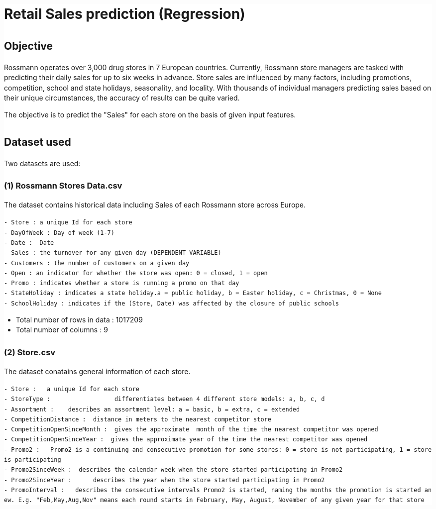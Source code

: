 # Retail Sales prediction (Regression)


## Objective
Rossmann operates over 3,000 drug stores in 7 European countries. Currently, Rossmann store managers are tasked with predicting their daily sales for up to six weeks in advance. Store sales are influenced by many factors, including promotions, competition, school and state holidays, seasonality, and locality. With thousands of individual managers predicting sales based on their unique circumstances, the accuracy of results can be quite varied.

 The objective is to predict the "Sales" for each store on the basis of given input features.
## Dataset used

Two datasets are used:

### (1) Rossmann Stores Data.csv 
 The dataset contains historical data including Sales of each Rossmann store across Europe.

```
- Store : a unique Id for each store
- DayOfWeek : Day of week (1-7)
- Date :  Date    
- Sales : the turnover for any given day (DEPENDENT VARIABLE)         
- Customers : the number of customers on a given day  
- Open : an indicator for whether the store was open: 0 = closed, 1 = open         
- Promo : indicates whether a store is running a promo on that day       
- StateHoliday : indicates a state holiday.a = public holiday, b = Easter holiday, c = Christmas, 0 = None
- SchoolHoliday : indicates if the (Store, Date) was affected by the closure of public schools

```

- Total number of rows in data : 1017209
- Total number of columns : 9


### (2) Store.csv

The dataset conatains general information of each store.

```
- Store :   a unique Id for each store                 
- StoreType :                  differentiates between 4 different store models: a, b, c, d 
- Assortment :    describes an assortment level: a = basic, b = extra, c = extended              
- CompetitionDistance :  distance in meters to the nearest competitor store    
- CompetitionOpenSinceMonth :  gives the approximate  month of the time the nearest competitor was opened
- CompetitionOpenSinceYear :  gives the approximate year of the time the nearest competitor was opened            
- Promo2 :   Promo2 is a continuing and consecutive promotion for some stores: 0 = store is not participating, 1 = store is participating                   
- Promo2SinceWeek :  describes the calendar week when the store started participating in Promo2         
- Promo2SinceYear :      describes the year when the store started participating in Promo2      
- PromoInterval :   describes the consecutive intervals Promo2 is started, naming the months the promotion is started anew. E.g. "Feb,May,Aug,Nov" means each round starts in February, May, August, November of any given year for that store         

```
